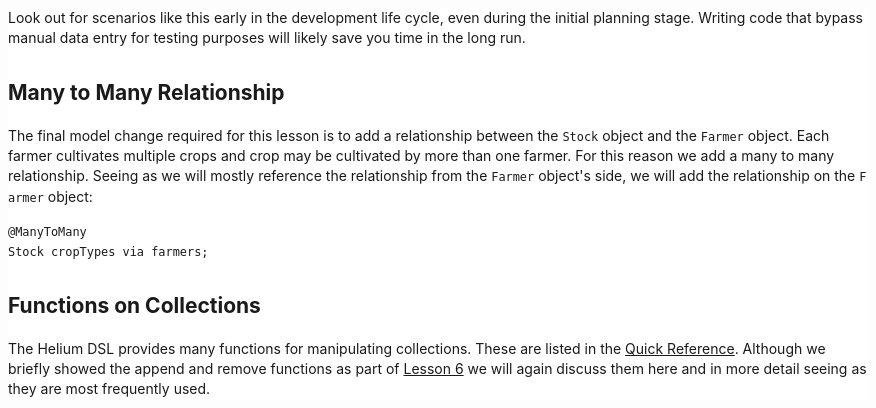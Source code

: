   


  


  


  


  


  


  


  


  


  


  


  


  


  


Look out for scenarios like this early in the development life cycle, even during the initial planning stage. Writing code that bypass manual data entry for testing purposes will likely save you time in the long run.

## Many to Many Relationship

The final model change required for this lesson is to add a relationship between the `Stock` object and the `Farmer` object. Each farmer cultivates multiple crops and crop may be cultivated by more than one farmer. For this reason we add a many to many relationship. Seeing as we will mostly reference the relationship from the `Farmer` object's side, we will add the relationship on the `Farmer` object:
    
    
    @ManyToMany
    Stock cropTypes via farmers;

  


  


  


## Functions on Collections

The Helium DSL provides many functions for manipulating collections. These are listed in the [Quick Reference](/wiki/spaces/HTUT/pages/5737643/Quick+Reference). Although we briefly showed the append and remove functions as part of [Lesson 6](/wiki/spaces/HTUT/pages/5740378/Lesson+06+Relationships) we will again discuss them here and in more detail seeing as they are most frequently used.

  